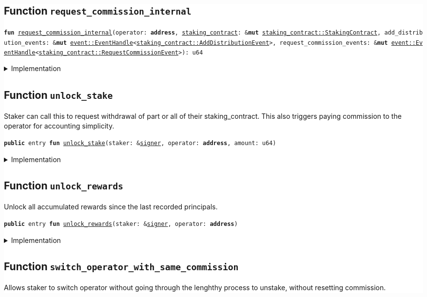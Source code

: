 <a id="0x1_staking_contract_request_commission_internal"></a>

## Function `request_commission_internal`



<pre><code><b>fun</b> <a href="staking_contract.md#0x1_staking_contract_request_commission_internal">request_commission_internal</a>(operator: <b>address</b>, <a href="staking_contract.md#0x1_staking_contract">staking_contract</a>: &amp;<b>mut</b> <a href="staking_contract.md#0x1_staking_contract_StakingContract">staking_contract::StakingContract</a>, add_distribution_events: &amp;<b>mut</b> <a href="event.md#0x1_event_EventHandle">event::EventHandle</a>&lt;<a href="staking_contract.md#0x1_staking_contract_AddDistributionEvent">staking_contract::AddDistributionEvent</a>&gt;, request_commission_events: &amp;<b>mut</b> <a href="event.md#0x1_event_EventHandle">event::EventHandle</a>&lt;<a href="staking_contract.md#0x1_staking_contract_RequestCommissionEvent">staking_contract::RequestCommissionEvent</a>&gt;): u64<br /></code></pre>



<details><summary>Implementation</summary></details>

<a id="0x1_staking_contract_unlock_stake"></a>

## Function `unlock_stake`

Staker can call this to request withdrawal of part or all of their staking_contract.
This also triggers paying commission to the operator for accounting simplicity.


<pre><code><b>public</b> entry <b>fun</b> <a href="staking_contract.md#0x1_staking_contract_unlock_stake">unlock_stake</a>(staker: &amp;<a href="../../aptos-stdlib/../move-stdlib/doc/signer.md#0x1_signer">signer</a>, operator: <b>address</b>, amount: u64)<br /></code></pre>



<details><summary>Implementation</summary></details>

<a id="0x1_staking_contract_unlock_rewards"></a>

## Function `unlock_rewards`

Unlock all accumulated rewards since the last recorded principals.


<pre><code><b>public</b> entry <b>fun</b> <a href="staking_contract.md#0x1_staking_contract_unlock_rewards">unlock_rewards</a>(staker: &amp;<a href="../../aptos-stdlib/../move-stdlib/doc/signer.md#0x1_signer">signer</a>, operator: <b>address</b>)<br /></code></pre>



<details><summary>Implementation</summary></details>

<a id="0x1_staking_contract_switch_operator_with_same_commission"></a>

## Function `switch_operator_with_same_commission`

Allows staker to switch operator without going through the lenghthy process to unstake, without resetting commission.

